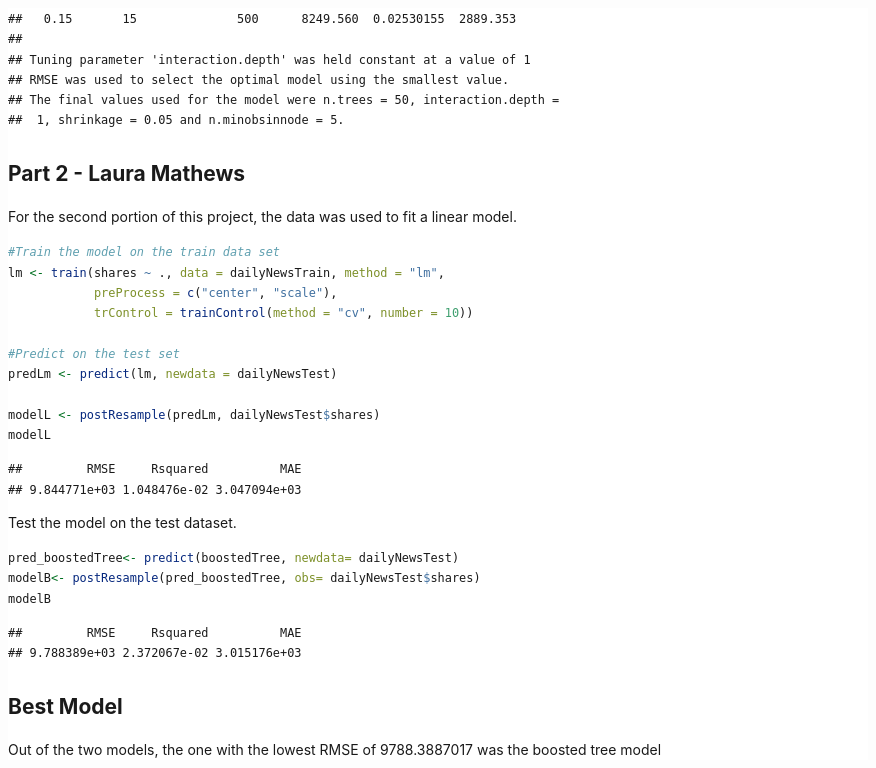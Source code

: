     ##   0.15       15              500      8249.560  0.02530155  2889.353
    ## 
    ## Tuning parameter 'interaction.depth' was held constant at a value of 1
    ## RMSE was used to select the optimal model using the smallest value.
    ## The final values used for the model were n.trees = 50, interaction.depth =
    ##  1, shrinkage = 0.05 and n.minobsinnode = 5.

## Part 2 - Laura Mathews

For the second portion of this project, the data was used to fit a
linear model.

``` r
#Train the model on the train data set
lm <- train(shares ~ ., data = dailyNewsTrain, method = "lm",
            preProcess = c("center", "scale"),
            trControl = trainControl(method = "cv", number = 10))

#Predict on the test set
predLm <- predict(lm, newdata = dailyNewsTest)

modelL <- postResample(predLm, dailyNewsTest$shares)
modelL
```

    ##         RMSE     Rsquared          MAE 
    ## 9.844771e+03 1.048476e-02 3.047094e+03

Test the model on the test dataset.

``` r
pred_boostedTree<- predict(boostedTree, newdata= dailyNewsTest)
modelB<- postResample(pred_boostedTree, obs= dailyNewsTest$shares)
modelB
```

    ##         RMSE     Rsquared          MAE 
    ## 9.788389e+03 2.372067e-02 3.015176e+03

## Best Model

Out of the two models, the one with the lowest RMSE of 9788.3887017 was
the boosted tree model
